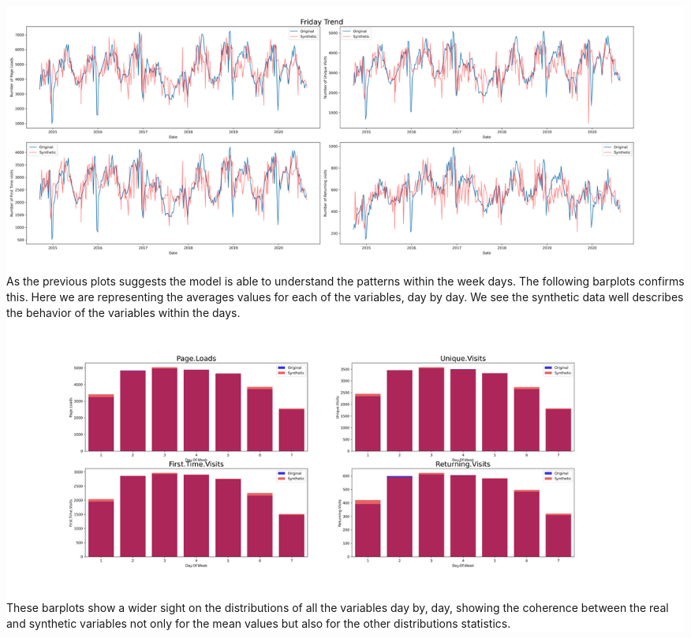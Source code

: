 <img src="images/Friday_trend.png" alt="friday trendss" width="800"/>

As the previous plots suggests the model is able to understand the patterns within the week days. The following barplots confirms this. Here we are representing the averages values for each of the variables, day by day. We see the synthetic data well describes the behavior of the variables within the days.

<img src="images/daywise_avg.png" alt="daily averages" width="800"/>

These barplots show a wider sight on the distributions of all the variables day by, day, showing the coherence between the real and synthetic variables not only for the mean values but also for the other distributions statistics.
